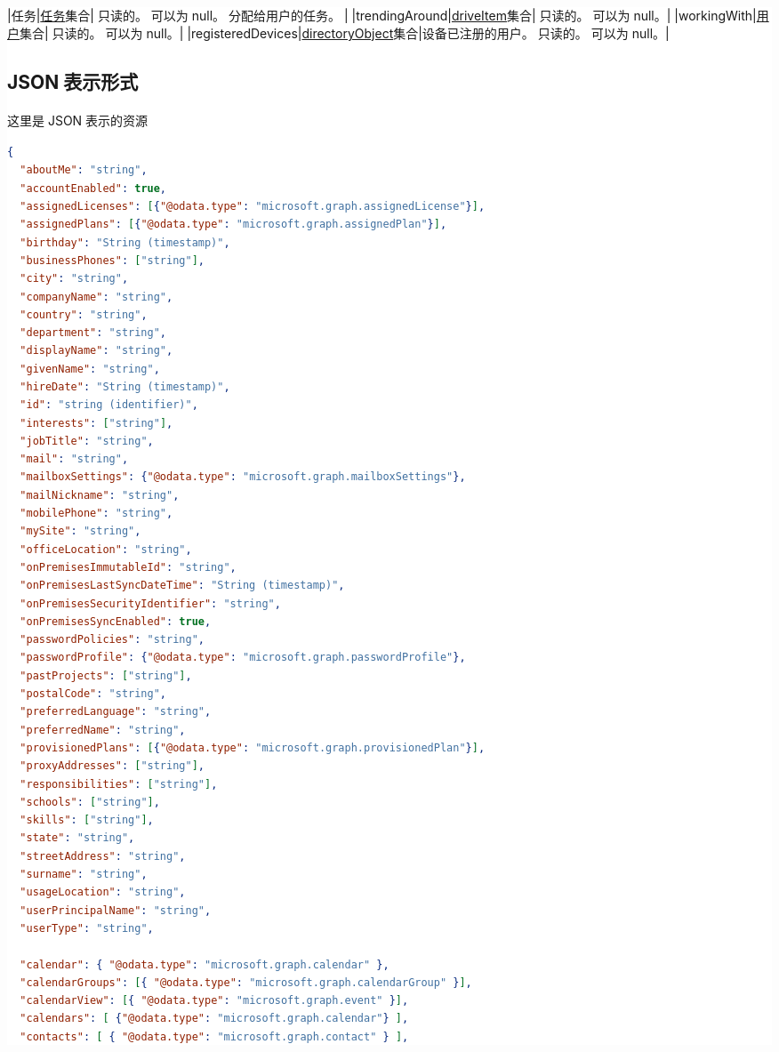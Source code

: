 |任务|[任务](task.md)集合| 只读的。 可以为 null。 分配给用户的任务。 |
|trendingAround|[driveItem](driveitem.md)集合| 只读的。 可以为 null。|
|workingWith|[用户](user.md)集合| 只读的。 可以为 null。|
|registeredDevices|[directoryObject](directoryobject.md)集合|设备已注册的用户。 只读的。 可以为 null。|


## <a name="json-representation"></a>JSON 表示形式

这里是 JSON 表示的资源



```json
{
  "aboutMe": "string",
  "accountEnabled": true,
  "assignedLicenses": [{"@odata.type": "microsoft.graph.assignedLicense"}],
  "assignedPlans": [{"@odata.type": "microsoft.graph.assignedPlan"}],
  "birthday": "String (timestamp)",
  "businessPhones": ["string"],
  "city": "string",
  "companyName": "string",
  "country": "string",
  "department": "string",
  "displayName": "string",
  "givenName": "string",
  "hireDate": "String (timestamp)",
  "id": "string (identifier)",
  "interests": ["string"],
  "jobTitle": "string",
  "mail": "string",
  "mailboxSettings": {"@odata.type": "microsoft.graph.mailboxSettings"},
  "mailNickname": "string",
  "mobilePhone": "string",
  "mySite": "string",
  "officeLocation": "string",
  "onPremisesImmutableId": "string",
  "onPremisesLastSyncDateTime": "String (timestamp)",
  "onPremisesSecurityIdentifier": "string",
  "onPremisesSyncEnabled": true,
  "passwordPolicies": "string",
  "passwordProfile": {"@odata.type": "microsoft.graph.passwordProfile"},
  "pastProjects": ["string"],
  "postalCode": "string",
  "preferredLanguage": "string",
  "preferredName": "string",
  "provisionedPlans": [{"@odata.type": "microsoft.graph.provisionedPlan"}],
  "proxyAddresses": ["string"],
  "responsibilities": ["string"],
  "schools": ["string"],
  "skills": ["string"],
  "state": "string",
  "streetAddress": "string",
  "surname": "string",
  "usageLocation": "string",
  "userPrincipalName": "string",
  "userType": "string",

  "calendar": { "@odata.type": "microsoft.graph.calendar" },
  "calendarGroups": [{ "@odata.type": "microsoft.graph.calendarGroup" }],
  "calendarView": [{ "@odata.type": "microsoft.graph.event" }],
  "calendars": [ {"@odata.type": "microsoft.graph.calendar"} ],
  "contacts": [ { "@odata.type": "microsoft.graph.contact" } ],
```